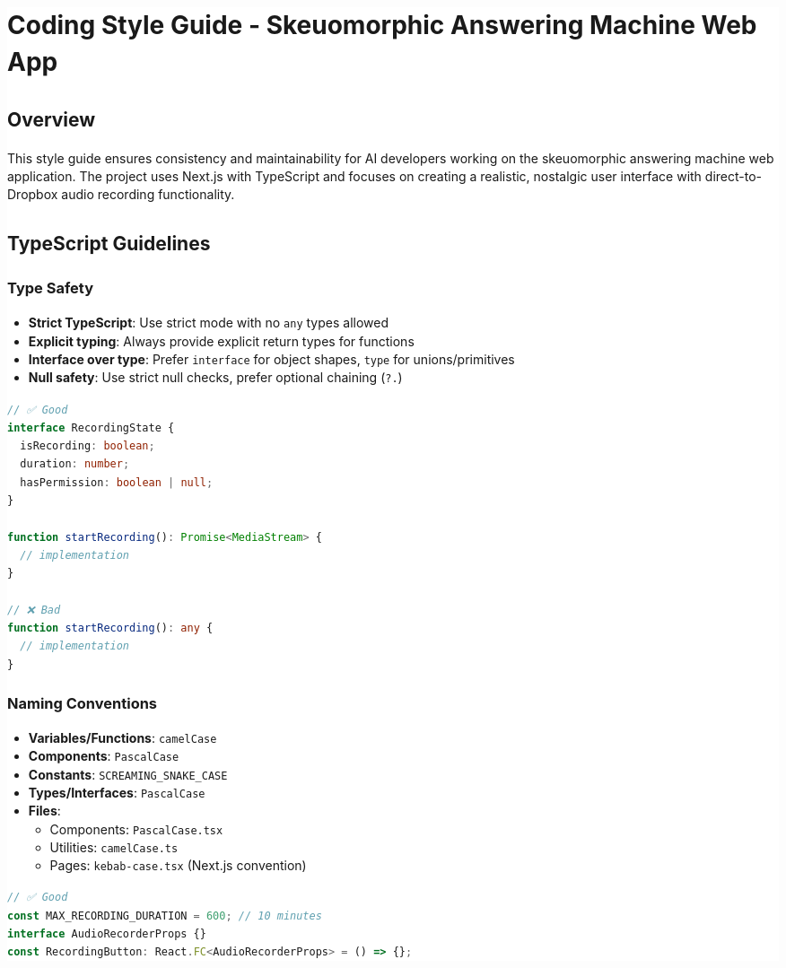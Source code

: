 # Coding Style Guide - Skeuomorphic Answering Machine Web App

## Overview

This style guide ensures consistency and maintainability for AI developers working on the skeuomorphic answering machine web application. The project uses Next.js with TypeScript and focuses on creating a realistic, nostalgic user interface with direct-to-Dropbox audio recording functionality.

## TypeScript Guidelines

### Type Safety

- **Strict TypeScript**: Use strict mode with no `any` types allowed
- **Explicit typing**: Always provide explicit return types for functions
- **Interface over type**: Prefer `interface` for object shapes, `type` for unions/primitives
- **Null safety**: Use strict null checks, prefer optional chaining (`?.`)

```typescript
// ✅ Good
interface RecordingState {
  isRecording: boolean;
  duration: number;
  hasPermission: boolean | null;
}

function startRecording(): Promise<MediaStream> {
  // implementation
}

// ❌ Bad
function startRecording(): any {
  // implementation
}
```

### Naming Conventions

- **Variables/Functions**: `camelCase`
- **Components**: `PascalCase`
- **Constants**: `SCREAMING_SNAKE_CASE`
- **Types/Interfaces**: `PascalCase`
- **Files**:
  - Components: `PascalCase.tsx`
  - Utilities: `camelCase.ts`
  - Pages: `kebab-case.tsx` (Next.js convention)

```typescript
// ✅ Good
const MAX_RECORDING_DURATION = 600; // 10 minutes
interface AudioRecorderProps {}
const RecordingButton: React.FC<AudioRecorderProps> = () => {};
```
